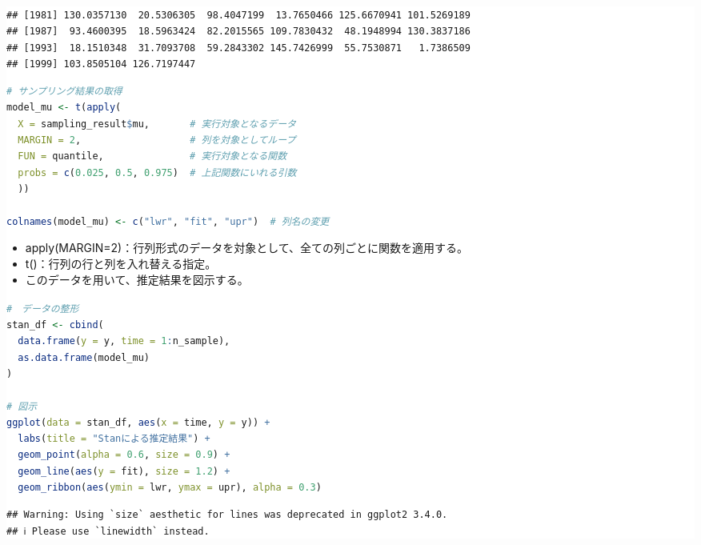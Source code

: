     ## [1981] 130.0357130  20.5306305  98.4047199  13.7650466 125.6670941 101.5269189
    ## [1987]  93.4600395  18.5963424  82.2015565 109.7830432  48.1948994 130.3837186
    ## [1993]  18.1510348  31.7093708  59.2843302 145.7426999  55.7530871   1.7386509
    ## [1999] 103.8505104 126.7197447

``` r
# サンプリング結果の取得
model_mu <- t(apply(
  X = sampling_result$mu,       # 実行対象となるデータ
  MARGIN = 2,                   # 列を対象としてループ
  FUN = quantile,               # 実行対象となる関数
  probs = c(0.025, 0.5, 0.975)  # 上記関数にいれる引数
  ))

colnames(model_mu) <- c("lwr", "fit", "upr")  # 列名の変更
```

-   apply(MARGIN=2)：行列形式のデータを対象として、全ての列ごとに関数を適用する。
-   t()：行列の行と列を入れ替える指定。
-   このデータを用いて、推定結果を図示する。

``` r
#　データの整形
stan_df <- cbind(
  data.frame(y = y, time = 1:n_sample),
  as.data.frame(model_mu)
)

# 図示
ggplot(data = stan_df, aes(x = time, y = y)) +
  labs(title = "Stanによる推定結果") +
  geom_point(alpha = 0.6, size = 0.9) +
  geom_line(aes(y = fit), size = 1.2) +
  geom_ribbon(aes(ymin = lwr, ymax = upr), alpha = 0.3)
```

    ## Warning: Using `size` aesthetic for lines was deprecated in ggplot2 3.4.0.
    ## ℹ Please use `linewidth` instead.
